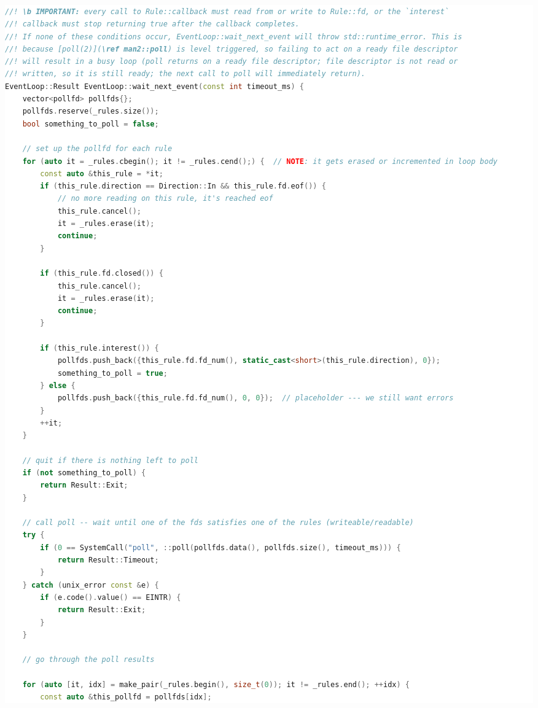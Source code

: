 ```c++
//! \b IMPORTANT: every call to Rule::callback must read from or write to Rule::fd, or the `interest`
//! callback must stop returning true after the callback completes.
//! If none of these conditions occur, EventLoop::wait_next_event will throw std::runtime_error. This is
//! because [poll(2)](\ref man2::poll) is level triggered, so failing to act on a ready file descriptor
//! will result in a busy loop (poll returns on a ready file descriptor; file descriptor is not read or
//! written, so it is still ready; the next call to poll will immediately return).
EventLoop::Result EventLoop::wait_next_event(const int timeout_ms) {
    vector<pollfd> pollfds{};
    pollfds.reserve(_rules.size());
    bool something_to_poll = false;

    // set up the pollfd for each rule
    for (auto it = _rules.cbegin(); it != _rules.cend();) {  // NOTE: it gets erased or incremented in loop body
        const auto &this_rule = *it;
        if (this_rule.direction == Direction::In && this_rule.fd.eof()) {
            // no more reading on this rule, it's reached eof
            this_rule.cancel();
            it = _rules.erase(it);
            continue;
        }

        if (this_rule.fd.closed()) {
            this_rule.cancel();
            it = _rules.erase(it);
            continue;
        }

        if (this_rule.interest()) {
            pollfds.push_back({this_rule.fd.fd_num(), static_cast<short>(this_rule.direction), 0});
            something_to_poll = true;
        } else {
            pollfds.push_back({this_rule.fd.fd_num(), 0, 0});  // placeholder --- we still want errors
        }
        ++it;
    }

    // quit if there is nothing left to poll
    if (not something_to_poll) {
        return Result::Exit;
    }

    // call poll -- wait until one of the fds satisfies one of the rules (writeable/readable)
    try {
        if (0 == SystemCall("poll", ::poll(pollfds.data(), pollfds.size(), timeout_ms))) {
            return Result::Timeout;
        }
    } catch (unix_error const &e) {
        if (e.code().value() == EINTR) {
            return Result::Exit;
        }
    }

    // go through the poll results

    for (auto [it, idx] = make_pair(_rules.begin(), size_t(0)); it != _rules.end(); ++idx) {
        const auto &this_pollfd = pollfds[idx];

```